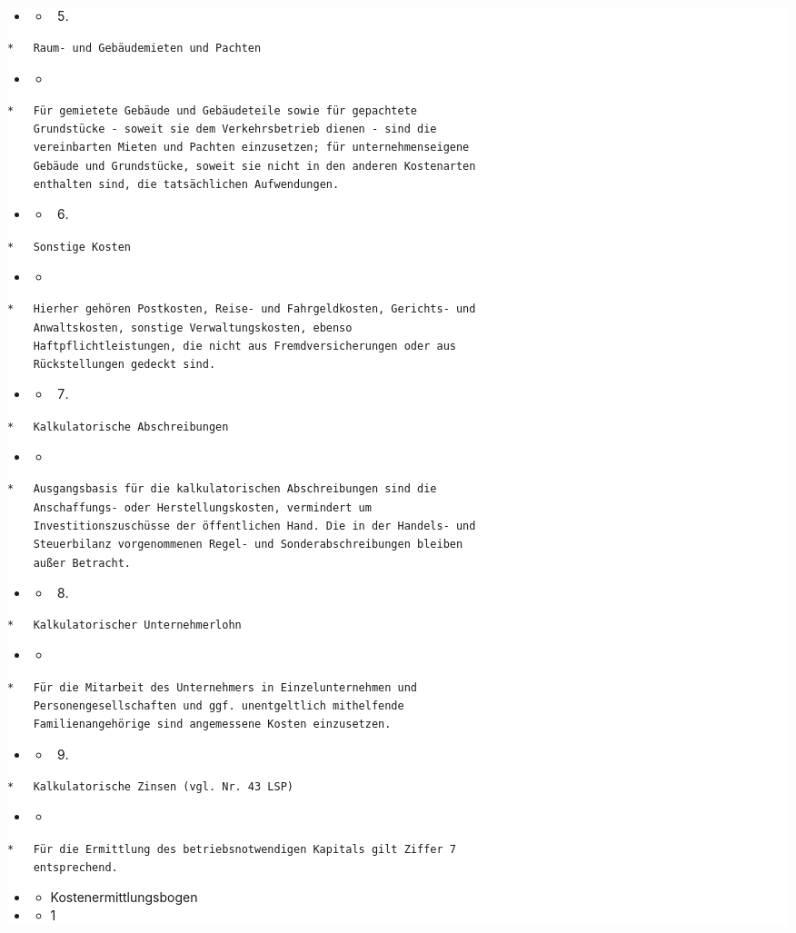 
*    *   5.

    *   Raum- und Gebäudemieten und Pachten


*    *
    *   Für gemietete Gebäude und Gebäudeteile sowie für gepachtete
        Grundstücke - soweit sie dem Verkehrsbetrieb dienen - sind die
        vereinbarten Mieten und Pachten einzusetzen; für unternehmenseigene
        Gebäude und Grundstücke, soweit sie nicht in den anderen Kostenarten
        enthalten sind, die tatsächlichen Aufwendungen.


*    *   6.

    *   Sonstige Kosten


*    *
    *   Hierher gehören Postkosten, Reise- und Fahrgeldkosten, Gerichts- und
        Anwaltskosten, sonstige Verwaltungskosten, ebenso
        Haftpflichtleistungen, die nicht aus Fremdversicherungen oder aus
        Rückstellungen gedeckt sind.


*    *   7.

    *   Kalkulatorische Abschreibungen


*    *
    *   Ausgangsbasis für die kalkulatorischen Abschreibungen sind die
        Anschaffungs- oder Herstellungskosten, vermindert um
        Investitionszuschüsse der öffentlichen Hand. Die in der Handels- und
        Steuerbilanz vorgenommenen Regel- und Sonderabschreibungen bleiben
        außer Betracht.


*    *   8.

    *   Kalkulatorischer Unternehmerlohn


*    *
    *   Für die Mitarbeit des Unternehmers in Einzelunternehmen und
        Personengesellschaften und ggf. unentgeltlich mithelfende
        Familienangehörige sind angemessene Kosten einzusetzen.


*    *   9.

    *   Kalkulatorische Zinsen (vgl. Nr. 43 LSP)


*    *
    *   Für die Ermittlung des betriebsnotwendigen Kapitals gilt Ziffer 7
        entsprechend.


*    *   Kostenermittlungsbogen


*    *   1
